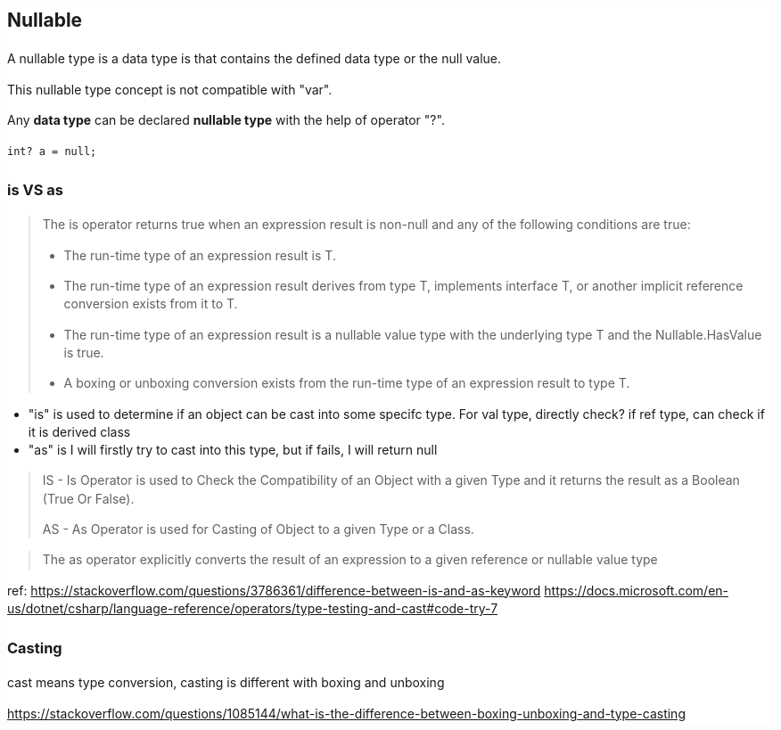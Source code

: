 
## Nullable

A nullable type is a data type is that contains the defined data type or the null value.
 
This nullable type concept is not compatible with "var".
 
Any **data type** can be declared **nullable type** with the help of operator "?". 

```<C#>
int? a = null;
```

### is VS as


> The is operator returns true when an expression result is non-null and any of the following conditions are true:
> 
> - The run-time type of an expression result is T.
> 
> - The run-time type of an expression result derives from type T, implements interface T, or another implicit reference conversion exists from it to T.
> 
> - The run-time type of an expression result is a nullable value type with the underlying type T and the Nullable<T>.HasValue is true.
> 
> - A boxing or unboxing conversion exists from the run-time type of an expression result to type T.


- "is" is used to determine if an object can be cast into some specifc type. For val type, directly check? if ref type, can check if it is derived class
- "as" is I will firstly try to cast into this type, but if fails, I will return null

> IS - Is Operator is used to Check the Compatibility of an Object with a given Type and it returns the result as a Boolean (True Or False).
> 
> AS - As Operator is used for Casting of Object to a given Type or a Class.

> The as operator explicitly converts the result of an expression to a given reference or nullable value type


ref:
https://stackoverflow.com/questions/3786361/difference-between-is-and-as-keyword
https://docs.microsoft.com/en-us/dotnet/csharp/language-reference/operators/type-testing-and-cast#code-try-7

### Casting

cast means type conversion, 
casting is different with boxing and unboxing

https://stackoverflow.com/questions/1085144/what-is-the-difference-between-boxing-unboxing-and-type-casting
